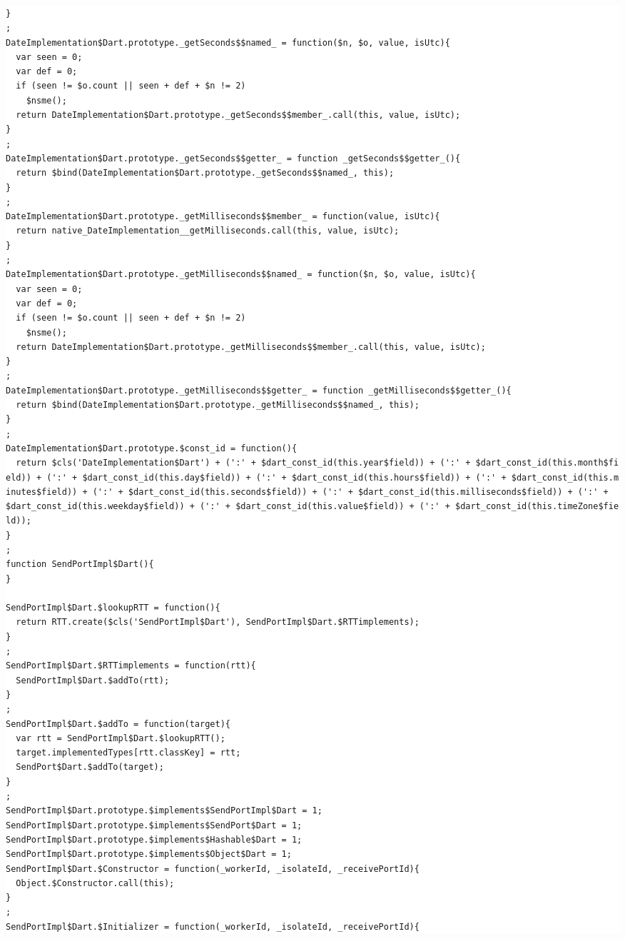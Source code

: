     }
    ;
    DateImplementation$Dart.prototype._getSeconds$$named_ = function($n, $o, value, isUtc){
      var seen = 0;
      var def = 0;
      if (seen != $o.count || seen + def + $n != 2)
        $nsme();
      return DateImplementation$Dart.prototype._getSeconds$$member_.call(this, value, isUtc);
    }
    ;
    DateImplementation$Dart.prototype._getSeconds$$getter_ = function _getSeconds$$getter_(){
      return $bind(DateImplementation$Dart.prototype._getSeconds$$named_, this);
    }
    ;
    DateImplementation$Dart.prototype._getMilliseconds$$member_ = function(value, isUtc){
      return native_DateImplementation__getMilliseconds.call(this, value, isUtc);
    }
    ;
    DateImplementation$Dart.prototype._getMilliseconds$$named_ = function($n, $o, value, isUtc){
      var seen = 0;
      var def = 0;
      if (seen != $o.count || seen + def + $n != 2)
        $nsme();
      return DateImplementation$Dart.prototype._getMilliseconds$$member_.call(this, value, isUtc);
    }
    ;
    DateImplementation$Dart.prototype._getMilliseconds$$getter_ = function _getMilliseconds$$getter_(){
      return $bind(DateImplementation$Dart.prototype._getMilliseconds$$named_, this);
    }
    ;
    DateImplementation$Dart.prototype.$const_id = function(){
      return $cls('DateImplementation$Dart') + (':' + $dart_const_id(this.year$field)) + (':' + $dart_const_id(this.month$field)) + (':' + $dart_const_id(this.day$field)) + (':' + $dart_const_id(this.hours$field)) + (':' + $dart_const_id(this.minutes$field)) + (':' + $dart_const_id(this.seconds$field)) + (':' + $dart_const_id(this.milliseconds$field)) + (':' + $dart_const_id(this.weekday$field)) + (':' + $dart_const_id(this.value$field)) + (':' + $dart_const_id(this.timeZone$field));
    }
    ;
    function SendPortImpl$Dart(){
    }

    SendPortImpl$Dart.$lookupRTT = function(){
      return RTT.create($cls('SendPortImpl$Dart'), SendPortImpl$Dart.$RTTimplements);
    }
    ;
    SendPortImpl$Dart.$RTTimplements = function(rtt){
      SendPortImpl$Dart.$addTo(rtt);
    }
    ;
    SendPortImpl$Dart.$addTo = function(target){
      var rtt = SendPortImpl$Dart.$lookupRTT();
      target.implementedTypes[rtt.classKey] = rtt;
      SendPort$Dart.$addTo(target);
    }
    ;
    SendPortImpl$Dart.prototype.$implements$SendPortImpl$Dart = 1;
    SendPortImpl$Dart.prototype.$implements$SendPort$Dart = 1;
    SendPortImpl$Dart.prototype.$implements$Hashable$Dart = 1;
    SendPortImpl$Dart.prototype.$implements$Object$Dart = 1;
    SendPortImpl$Dart.$Constructor = function(_workerId, _isolateId, _receivePortId){
      Object.$Constructor.call(this);
    }
    ;
    SendPortImpl$Dart.$Initializer = function(_workerId, _isolateId, _receivePortId){